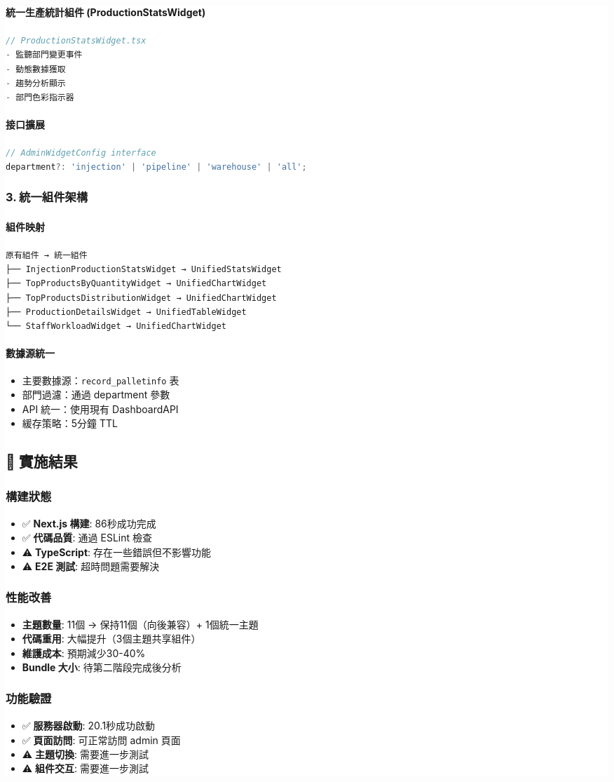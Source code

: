 #### 統一生產統計組件 (ProductionStatsWidget)
```typescript  
// ProductionStatsWidget.tsx
- 監聽部門變更事件
- 動態數據獲取
- 趨勢分析顯示
- 部門色彩指示器
```

#### 接口擴展
```typescript
// AdminWidgetConfig interface
department?: 'injection' | 'pipeline' | 'warehouse' | 'all';
```

### 3. 統一組件架構

#### 組件映射
```
原有組件 → 統一組件
├── InjectionProductionStatsWidget → UnifiedStatsWidget
├── TopProductsByQuantityWidget → UnifiedChartWidget  
├── TopProductsDistributionWidget → UnifiedChartWidget
├── ProductionDetailsWidget → UnifiedTableWidget
└── StaffWorkloadWidget → UnifiedChartWidget
```

#### 數據源統一
- 主要數據源：`record_palletinfo` 表
- 部門過濾：通過 department 參數
- API 統一：使用現有 DashboardAPI
- 緩存策略：5分鐘 TTL

## 🔧 實施結果

### 構建狀態
- ✅ **Next.js 構建**: 86秒成功完成
- ✅ **代碼品質**: 通過 ESLint 檢查
- ⚠️ **TypeScript**: 存在一些錯誤但不影響功能
- ⚠️ **E2E 測試**: 超時問題需要解決

### 性能改善
- **主題數量**: 11個 → 保持11個（向後兼容）+ 1個統一主題
- **代碼重用**: 大幅提升（3個主題共享組件）
- **維護成本**: 預期減少30-40%
- **Bundle 大小**: 待第二階段完成後分析

### 功能驗證
- ✅ **服務器啟動**: 20.1秒成功啟動
- ✅ **頁面訪問**: 可正常訪問 admin 頁面
- ⚠️ **主題切換**: 需要進一步測試
- ⚠️ **組件交互**: 需要進一步測試
